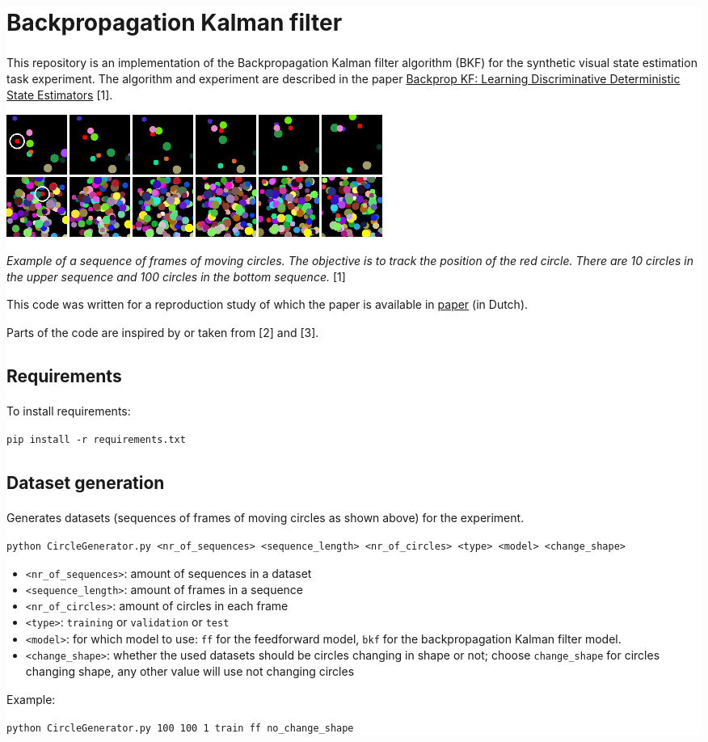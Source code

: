 # Backpropagation Kalman filter

This repository is an implementation of the Backpropagation Kalman filter algorithm (BKF) for the synthetic visual state estimation task experiment. The algorithm and experiment are described in the paper [Backprop KF: Learning Discriminative Deterministic State Estimators](https://arxiv.org/abs/1605.07148) [1]. 

![](figures/example_sequence.png)

*Example of a sequence of frames of moving circles. The objective is to track the position of the red circle. 
There are 10 circles in the upper sequence and 100 circles in the bottom sequence.* [1]

This code was written for a reproduction study of which the paper is available in [paper](paper.pdf) (in Dutch).

Parts of the code are inspired by or taken from [2] and [3].


## Requirements

To install requirements:
```setup
pip install -r requirements.txt
```


## Dataset generation
Generates datasets (sequences of frames of moving circles as shown above) for the experiment. 

```generation
python CircleGenerator.py <nr_of_sequences> <sequence_length> <nr_of_circles> <type> <model> <change_shape>
```
 * `<nr_of_sequences>`: amount of sequences in a dataset
 * `<sequence_length>`: amount of frames in a sequence
 * `<nr_of_circles>`: amount of circles in each frame
 * `<type>`: `training` or `validation` or `test`
 * `<model>`:  for which model to use: `ff` for the feedforward model, 
`bkf` for the backpropagation Kalman filter model.
 * `<change_shape>`: whether the used datasets should be circles changing in shape or not; choose `change_shape` for circles changing shape, any other value will use not changing circles

Example:
```generationexample
python CircleGenerator.py 100 100 1 train ff no_change_shape
```

